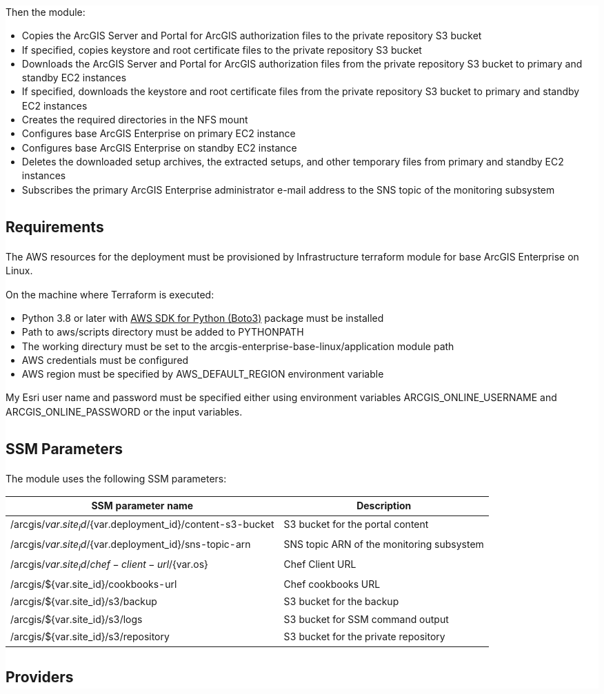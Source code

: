 Then the module:

* Copies the ArcGIS Server and Portal for ArcGIS authorization files to the private repository S3 bucket
* If specified, copies keystore and root certificate files to the private repository S3 bucket
* Downloads the ArcGIS Server and Portal for ArcGIS authorization files from the private repository S3 bucket to primary and standby EC2 instances
* If specified, downloads the keystore and root certificate files from the private repository S3 bucket to primary and standby EC2 instances
* Creates the required directories in the NFS mount
* Configures base ArcGIS Enterprise on primary EC2 instance
* Configures base ArcGIS Enterprise on standby EC2 instance
* Deletes the downloaded setup archives, the extracted setups, and other temporary files from primary and standby EC2 instances
* Subscribes the primary ArcGIS Enterprise administrator e-mail address to the SNS topic of the monitoring subsystem

## Requirements

The AWS resources for the deployment must be provisioned by Infrastructure terraform module for base ArcGIS Enterprise on Linux.

On the machine where Terraform is executed:

* Python 3.8 or later with [AWS SDK for Python (Boto3)](https://aws.amazon.com/sdk-for-python/) package must be installed
* Path to aws/scripts directory must be added to PYTHONPATH
* The working directury must be set to the arcgis-enterprise-base-linux/application module path
* AWS credentials must be configured
* AWS region must be specified by AWS_DEFAULT_REGION environment variable

My Esri user name and password must be specified either using environment variables ARCGIS_ONLINE_USERNAME and ARCGIS_ONLINE_PASSWORD or the input variables.

## SSM Parameters

The module uses the following SSM parameters:

| SSM parameter name | Description |
|--------------------|-------------|
| /arcgis/${var.site_id}/${var.deployment_id}/content-s3-bucket | S3 bucket for the portal content |
| /arcgis/${var.site_id}/${var.deployment_id}/sns-topic-arn | SNS topic ARN of the monitoring subsystem |
| /arcgis/${var.site_id}/chef-client-url/${var.os} | Chef Client URL |
| /arcgis/${var.site_id}/cookbooks-url | Chef cookbooks URL |
| /arcgis/${var.site_id}/s3/backup | S3 bucket for the backup |
| /arcgis/${var.site_id}/s3/logs | S3 bucket for SSM command output |
| /arcgis/${var.site_id}/s3/repository | S3 bucket for the private repository |

## Providers

